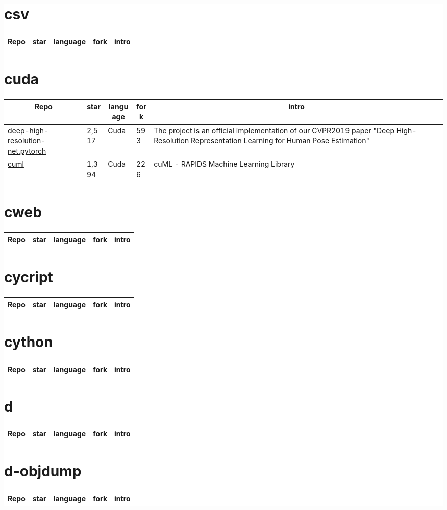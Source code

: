 
# csv

Repo|star|language|fork|intro
-|-|-|-|-



# cuda

Repo|star|language|fork|intro
-|-|-|-|-
[deep-high-resolution-net.pytorch](https://github.com/leoxiaobin/deep-high-resolution-net.pytorch)|2,517|Cuda|593|The project is an official implementation of our CVPR2019 paper "Deep High-Resolution Representation Learning for Human Pose Estimation"
[cuml](https://github.com/rapidsai/cuml)|1,394|Cuda|226|cuML - RAPIDS Machine Learning Library


# cweb

Repo|star|language|fork|intro
-|-|-|-|-



# cycript

Repo|star|language|fork|intro
-|-|-|-|-



# cython

Repo|star|language|fork|intro
-|-|-|-|-



# d

Repo|star|language|fork|intro
-|-|-|-|-



# d-objdump

Repo|star|language|fork|intro
-|-|-|-|-

